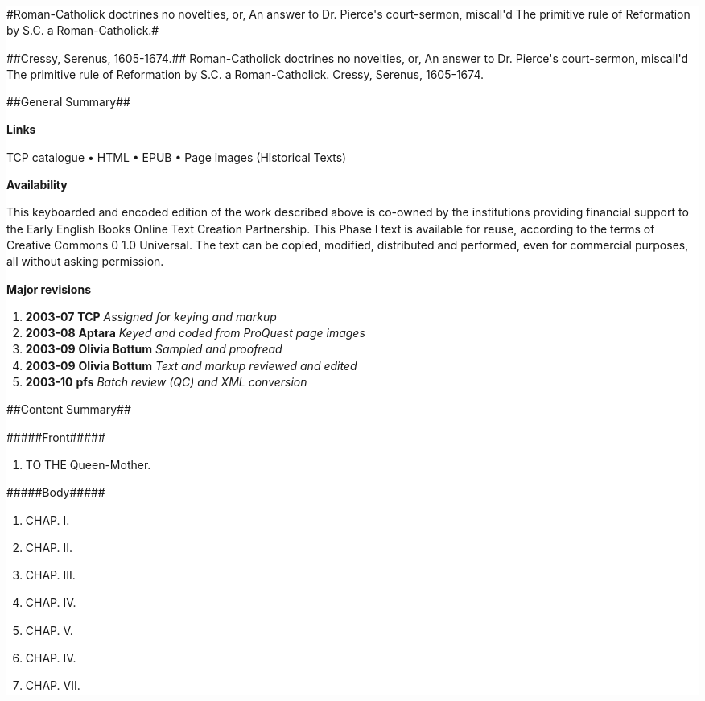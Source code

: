#Roman-Catholick doctrines no novelties, or, An answer to Dr. Pierce's court-sermon, miscall'd The primitive rule of Reformation by S.C. a Roman-Catholick.#

##Cressy, Serenus, 1605-1674.##
Roman-Catholick doctrines no novelties, or, An answer to Dr. Pierce's court-sermon, miscall'd The primitive rule of Reformation by S.C. a Roman-Catholick.
Cressy, Serenus, 1605-1674.

##General Summary##

**Links**

[TCP catalogue](http://www.ota.ox.ac.uk/tcp/)  • 
[HTML](http://tei.it.ox.ac.uk/tcp/Texts-HTML/free/A34/A34974.html)  • 
[EPUB](http://tei.it.ox.ac.uk/tcp/Texts-EPUB/free/A34/A34974.epub) • 
[Page images (Historical Texts)](https://data.historicaltexts.jisc.ac.uk/view?pubId=eebo-11780954e&pageId=eebo-11780954e-49048-1)

**Availability**

This keyboarded and encoded edition of the
	       work described above is co-owned by the institutions
	       providing financial support to the Early English Books
	       Online Text Creation Partnership. This Phase I text is
	       available for reuse, according to the terms of Creative
	       Commons 0 1.0 Universal. The text can be copied,
	       modified, distributed and performed, even for
	       commercial purposes, all without asking permission.

**Major revisions**

1. __2003-07__ __TCP__ *Assigned for keying and markup*
1. __2003-08__ __Aptara__ *Keyed and coded from ProQuest page images*
1. __2003-09__ __Olivia Bottum__ *Sampled and proofread*
1. __2003-09__ __Olivia Bottum__ *Text and markup reviewed and edited*
1. __2003-10__ __pfs__ *Batch review (QC) and XML conversion*

##Content Summary##

#####Front#####

1. TO THE
Queen-Mother.

#####Body#####

1. CHAP. I.

1. CHAP. II.

1. CHAP. III.

1. CHAP. IV.

1. CHAP. V.

1. CHAP. IV.

1. CHAP. VII.
